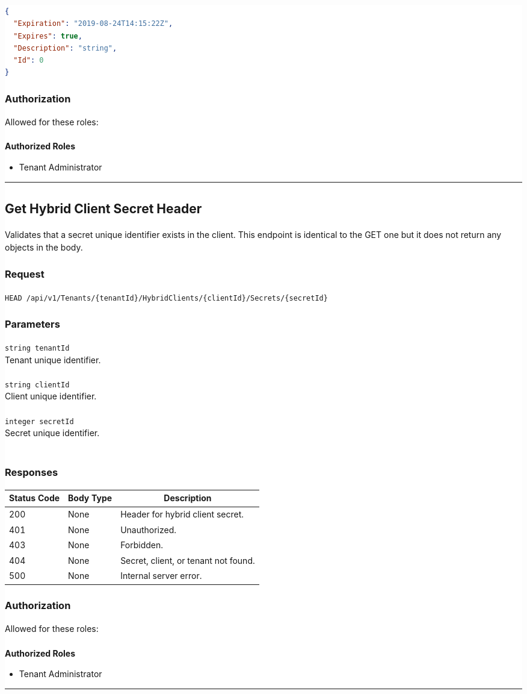 ```json
{
  "Expiration": "2019-08-24T14:15:22Z",
  "Expires": true,
  "Description": "string",
  "Id": 0
}
```

### Authorization

Allowed for these roles: <br/><br/>
<b>Authorized Roles</b> 
<ul>
<li>Tenant Administrator</li>
</ul>

---
## Get Hybrid Client Secret Header

<a id="opIdSecrets_Get Hybrid Client Secret Header"></a>

Validates that a secret unique identifier exists in the client. This endpoint is identical to the GET one but it does not return any objects in the body.

### Request
```text 
HEAD /api/v1/Tenants/{tenantId}/HybridClients/{clientId}/Secrets/{secretId}
```

<h3 id="secrets_get-hybrid-client-secret-header-parameters">Parameters</h3>

`string tenantId`<br/>Tenant unique identifier.<br/><br/>`string clientId`<br/>Client unique identifier.<br/><br/>`integer secretId`<br/>Secret unique identifier.<br/><br/>

<h3 id="secrets_get-hybrid-client-secret-header-responses">Responses</h3>

|Status Code|Body Type|Description|
|---|---|---|
|200|None|Header for hybrid client secret.|
|401|None|Unauthorized.|
|403|None|Forbidden.|
|404|None|Secret, client, or tenant not found.|
|500|None|Internal server error.|

### Authorization

Allowed for these roles: <br/><br/>
<b>Authorized Roles</b> 
<ul>
<li>Tenant Administrator</li>
</ul>

---